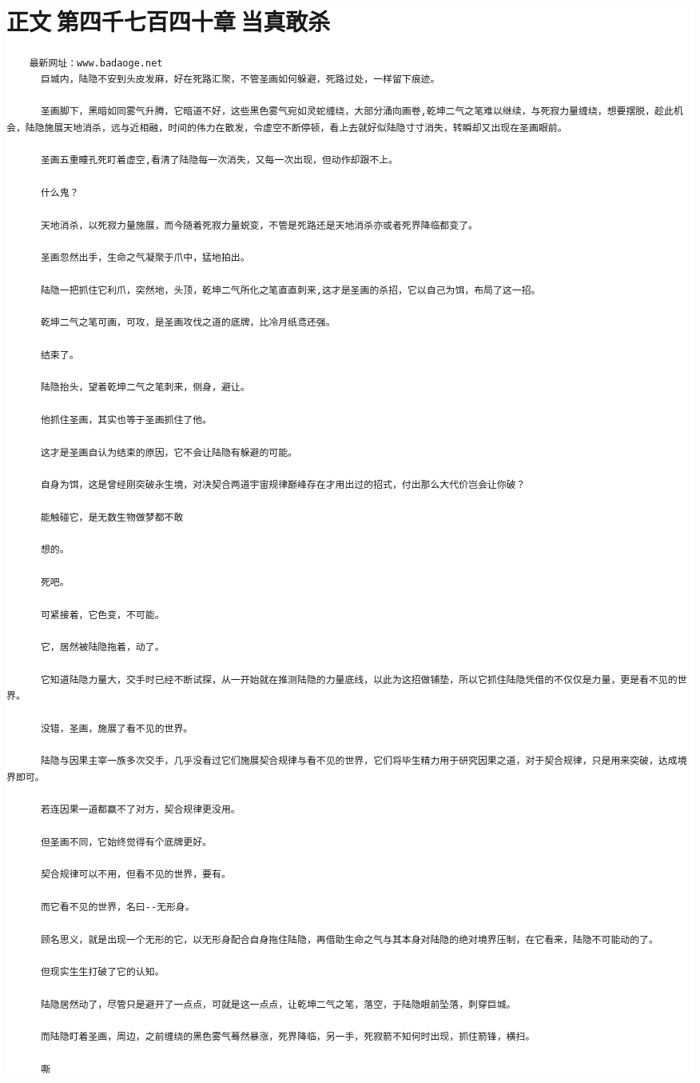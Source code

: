 # 正文 第四千七百四十章 当真敢杀
        最新网址：www.badaoge.net
          巨城内，陆隐不安到头皮发麻，好在死路汇聚，不管圣画如何躲避，死路过处，一样留下痕迹。
      
          圣画脚下，黑暗如同雾气升腾，它暗道不好，这些黑色雾气宛如灵蛇缠绕，大部分涌向画卷,乾坤二气之笔难以继续，与死寂力量缠绕，想要摆脱，趁此机会，陆隐施展天地消杀，远与近相融，时间的伟力在散发，令虚空不断停顿，看上去就好似陆隐寸寸消失，转瞬却又出现在圣画眼前。
      
          圣画五重瞳孔死盯着虚空,看清了陆隐每一次消失，又每一次出现，但动作却跟不上。
      
          什么鬼？
      
          天地消杀，以死寂力量施展，而今随着死寂力量蜕变，不管是死路还是天地消杀亦或者死界降临都变了。
      
          圣画忽然出手，生命之气凝聚于爪中，猛地拍出。
      
          陆隐一把抓住它利爪，突然地，头顶，乾坤二气所化之笔直直刺来,这才是圣画的杀招，它以自己为饵，布局了这一招。
      
          乾坤二气之笔可画，可攻，是圣画攻伐之道的底牌，比冷月纸鸢还强。
      
          结束了。
      
          陆隐抬头，望着乾坤二气之笔刺来，侧身，避让。
      
          他抓住圣画，其实也等于圣画抓住了他。
      
          这才是圣画自认为结束的原因，它不会让陆隐有躲避的可能。
      
          自身为饵，这是曾经刚突破永生境，对决契合两道宇宙规律巅峰存在才用出过的招式，付出那么大代价岂会让你破？
      
          能触碰它，是无数生物做梦都不敢
      
          想的。
      
          死吧。
      
          可紧接着，它色变，不可能。
      
          它，居然被陆隐拖着，动了。
      
          它知道陆隐力量大，交手时已经不断试探，从一开始就在推测陆隐的力量底线，以此为这招做铺垫，所以它抓住陆隐凭借的不仅仅是力量，更是看不见的世界。
      
          没错，圣画，施展了看不见的世界。
      
          陆隐与因果主宰一族多次交手，几乎没看过它们施展契合规律与看不见的世界，它们将毕生精力用于研究因果之道，对于契合规律，只是用来突破，达成境界即可。
      
          若连因果一道都赢不了对方，契合规律更没用。
      
          但圣画不同，它始终觉得有个底牌更好。
      
          契合规律可以不用，但看不见的世界，要有。
      
          而它看不见的世界，名曰--无形身。
      
          顾名思义，就是出现一个无形的它，以无形身配合自身拖住陆隐，再借助生命之气与其本身对陆隐的绝对境界压制，在它看来，陆隐不可能动的了。
      
          但现实生生打破了它的认知。
      
          陆隐居然动了，尽管只是避开了一点点，可就是这一点点，让乾坤二气之笔，落空，于陆隐眼前坠落，刺穿巨城。
      
          而陆隐盯着圣画，周边，之前缠绕的黑色雾气蓦然暴涨，死界降临，另一手，死寂箭不知何时出现，抓住箭锋，横扫。
      
          嘶
      